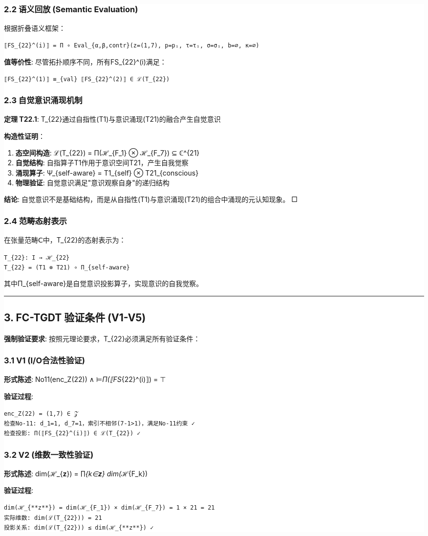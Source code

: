 ### 2.2 语义回放 (Semantic Evaluation)
根据折叠语义框架：

```
⟦FS_{22}^(i)⟧ = Π ∘ Eval_{α,β,contr}(z=(1,7), p=pᵢ, τ=τᵢ, σ=σᵢ, b=∅, κ=∅)
```

**值等价性**: 尽管拓扑顺序不同，所有FS_{22}^(i)满足：
```
⟦FS_{22}^(1)⟧ ≡_{val} ⟦FS_{22}^(2)⟧ ∈ ℒ(T_{22})
```

### 2.3 自觉意识涌现机制
**定理 T22.1**: T_{22}通过自指性(T1)与意识涌现(T21)的融合产生自觉意识

**构造性证明**：
1. **态空间构造**: ℒ(T_{22}) = Π(ℋ_{F_1} ⊗ ℋ_{F_7}) ⊆ ℂ^{21}
2. **自觉结构**: 自指算子T1作用于意识空间T21，产生自我觉察
3. **涌现算子**: Ψ_{self-aware} = T1_{self} ⊗ T21_{conscious}
4. **物理验证**: 自觉意识满足"意识观察自身"的递归结构

**结论**: 自觉意识不是基础结构，而是从自指性(T1)与意识涌现(T21)的组合中涌现的元认知现象。 □

### 2.4 范畴态射表示
在张量范畴𝖢中，T_{22}的态射表示为：

```
T_{22}: I → ℋ_{22}
T_{22} = (T1 ⊗ T21) ∘ Π_{self-aware}
```

其中Π_{self-aware}是自觉意识投影算子，实现意识的自我觉察。

---

## 3. FC-TGDT 验证条件 (V1-V5)

**强制验证要求**: 按照元理论要求，T_{22}必须满足所有验证条件：

### 3.1 V1 (I/O合法性验证)
**形式陈述**: No11(enc_Z(22)) ∧ ⊨_Π(⟦FS_{22}^(i)⟧) = ⊤

**验证过程**:
```
enc_Z(22) = (1,7) ∈ 𝒵
检查No-11: d_1=1, d_7=1，索引不相邻(7-1>1)，满足No-11约束 ✓
检查投影: Π(⟦FS_{22}^(i)⟧) ∈ ℒ(T_{22}) ✓
```

### 3.2 V2 (维数一致性验证)  
**形式陈述**: dim(ℋ_{**z**}) = ∏_{k∈**z**} dim(ℋ_{F_k})

**验证过程**:
```
dim(ℋ_{**z**}) = dim(ℋ_{F_1}) × dim(ℋ_{F_7}) = 1 × 21 = 21
实际维数: dim(ℒ(T_{22})) = 21
投影关系: dim(ℒ(T_{22})) ≤ dim(ℋ_{**z**}) ✓
```
